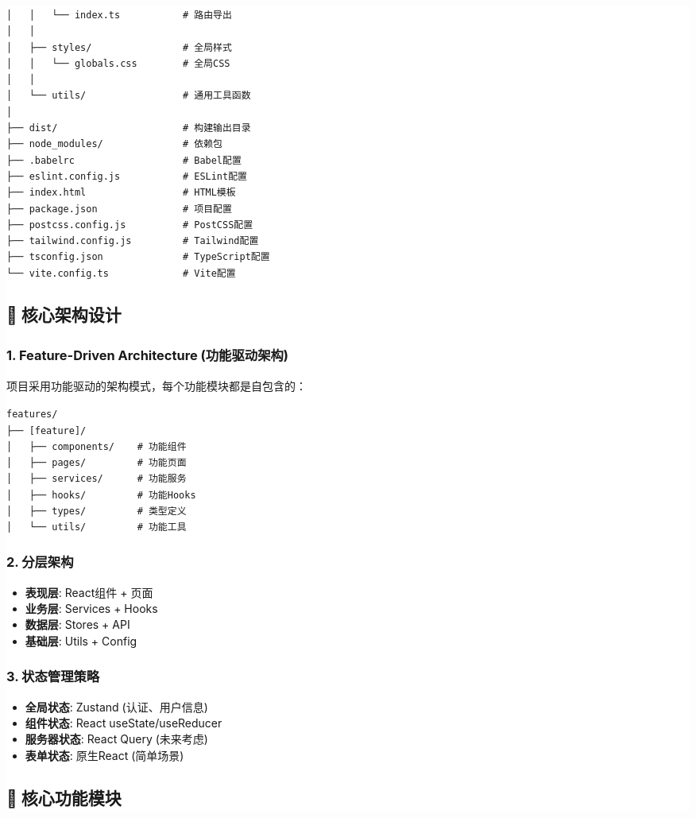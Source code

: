 ```
│   │   └── index.ts           # 路由导出
│   │
│   ├── styles/                # 全局样式
│   │   └── globals.css        # 全局CSS
│   │
│   └── utils/                 # 通用工具函数
│
├── dist/                      # 构建输出目录
├── node_modules/              # 依赖包
├── .babelrc                   # Babel配置
├── eslint.config.js           # ESLint配置
├── index.html                 # HTML模板
├── package.json               # 项目配置
├── postcss.config.js          # PostCSS配置
├── tailwind.config.js         # Tailwind配置
├── tsconfig.json              # TypeScript配置
└── vite.config.ts             # Vite配置
```

## 🎯 核心架构设计

### 1. Feature-Driven Architecture (功能驱动架构)

项目采用功能驱动的架构模式，每个功能模块都是自包含的：

```
features/
├── [feature]/
│   ├── components/    # 功能组件
│   ├── pages/         # 功能页面
│   ├── services/      # 功能服务
│   ├── hooks/         # 功能Hooks
│   ├── types/         # 类型定义
│   └── utils/         # 功能工具
```

### 2. 分层架构

- **表现层**: React组件 + 页面
- **业务层**: Services + Hooks
- **数据层**: Stores + API
- **基础层**: Utils + Config

### 3. 状态管理策略

- **全局状态**: Zustand (认证、用户信息)
- **组件状态**: React useState/useReducer
- **服务器状态**: React Query (未来考虑)
- **表单状态**: 原生React (简单场景)

## 🔧 核心功能模块
